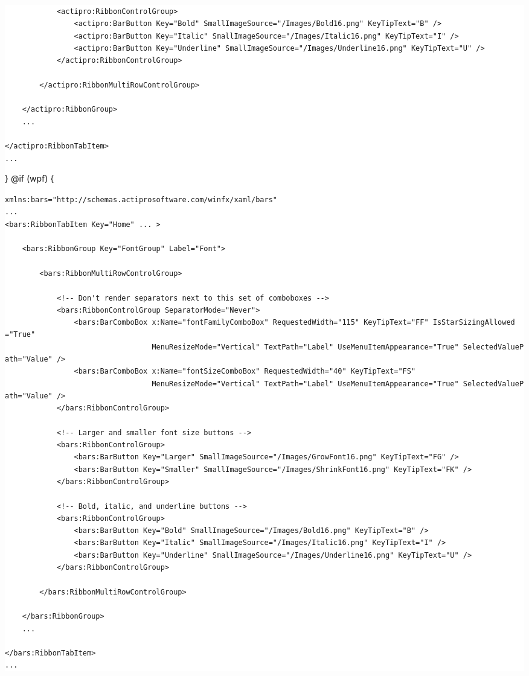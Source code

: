 ```xaml
			<actipro:RibbonControlGroup>
				<actipro:BarButton Key="Bold" SmallImageSource="/Images/Bold16.png" KeyTipText="B" />
				<actipro:BarButton Key="Italic" SmallImageSource="/Images/Italic16.png" KeyTipText="I" />
				<actipro:BarButton Key="Underline" SmallImageSource="/Images/Underline16.png" KeyTipText="U" />
			</actipro:RibbonControlGroup>

		</actipro:RibbonMultiRowControlGroup>

	</actipro:RibbonGroup>
	...

</actipro:RibbonTabItem>
...
```
}
@if (wpf) {
```xaml
xmlns:bars="http://schemas.actiprosoftware.com/winfx/xaml/bars"
...
<bars:RibbonTabItem Key="Home" ... >

	<bars:RibbonGroup Key="FontGroup" Label="Font">

		<bars:RibbonMultiRowControlGroup>

			<!-- Don't render separators next to this set of comboboxes -->
			<bars:RibbonControlGroup SeparatorMode="Never">
				<bars:BarComboBox x:Name="fontFamilyComboBox" RequestedWidth="115" KeyTipText="FF" IsStarSizingAllowed="True"
				                  MenuResizeMode="Vertical" TextPath="Label" UseMenuItemAppearance="True" SelectedValuePath="Value" />
				<bars:BarComboBox x:Name="fontSizeComboBox" RequestedWidth="40" KeyTipText="FS"
				                  MenuResizeMode="Vertical" TextPath="Label" UseMenuItemAppearance="True" SelectedValuePath="Value" />
			</bars:RibbonControlGroup>

			<!-- Larger and smaller font size buttons -->
			<bars:RibbonControlGroup>
				<bars:BarButton Key="Larger" SmallImageSource="/Images/GrowFont16.png" KeyTipText="FG" />
				<bars:BarButton Key="Smaller" SmallImageSource="/Images/ShrinkFont16.png" KeyTipText="FK" />
			</bars:RibbonControlGroup>

			<!-- Bold, italic, and underline buttons -->
			<bars:RibbonControlGroup>
				<bars:BarButton Key="Bold" SmallImageSource="/Images/Bold16.png" KeyTipText="B" />
				<bars:BarButton Key="Italic" SmallImageSource="/Images/Italic16.png" KeyTipText="I" />
				<bars:BarButton Key="Underline" SmallImageSource="/Images/Underline16.png" KeyTipText="U" />
			</bars:RibbonControlGroup>

		</bars:RibbonMultiRowControlGroup>

	</bars:RibbonGroup>
	...

</bars:RibbonTabItem>
...
```